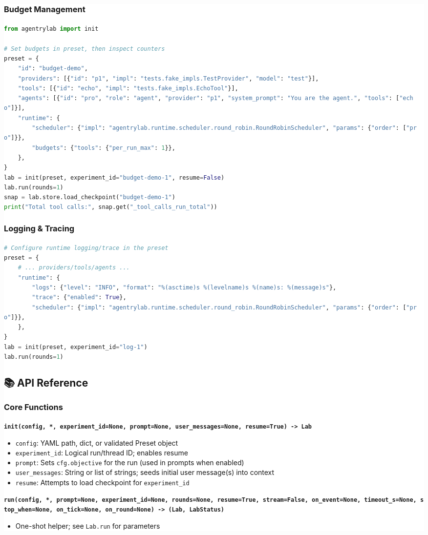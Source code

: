 ### Budget Management
```python
from agentrylab import init

# Set budgets in preset, then inspect counters
preset = {
    "id": "budget-demo",
    "providers": [{"id": "p1", "impl": "tests.fake_impls.TestProvider", "model": "test"}],
    "tools": [{"id": "echo", "impl": "tests.fake_impls.EchoTool"}],
    "agents": [{"id": "pro", "role": "agent", "provider": "p1", "system_prompt": "You are the agent.", "tools": ["echo"]}],
    "runtime": {
        "scheduler": {"impl": "agentrylab.runtime.scheduler.round_robin.RoundRobinScheduler", "params": {"order": ["pro"]}},
        "budgets": {"tools": {"per_run_max": 1}},
    },
}
lab = init(preset, experiment_id="budget-demo-1", resume=False)
lab.run(rounds=1)
snap = lab.store.load_checkpoint("budget-demo-1")
print("Total tool calls:", snap.get("_tool_calls_run_total"))
```

### Logging & Tracing
```python
# Configure runtime logging/trace in the preset
preset = {
    # ... providers/tools/agents ...
    "runtime": {
        "logs": {"level": "INFO", "format": "%(asctime)s %(levelname)s %(name)s: %(message)s"},
        "trace": {"enabled": True},
        "scheduler": {"impl": "agentrylab.runtime.scheduler.round_robin.RoundRobinScheduler", "params": {"order": ["pro"]}},
    },
}
lab = init(preset, experiment_id="log-1")
lab.run(rounds=1)
```

## 📚 API Reference

### Core Functions

**`init(config, *, experiment_id=None, prompt=None, user_messages=None, resume=True) -> Lab`**
- `config`: YAML path, dict, or validated Preset object
- `experiment_id`: Logical run/thread ID; enables resume
- `prompt`: Sets `cfg.objective` for the run (used in prompts when enabled)
- `user_messages`: String or list of strings; seeds initial user message(s) into context
- `resume`: Attempts to load checkpoint for `experiment_id`

**`run(config, *, prompt=None, experiment_id=None, rounds=None, resume=True, stream=False, on_event=None, timeout_s=None, stop_when=None, on_tick=None, on_round=None) -> (Lab, LabStatus)`**
- One-shot helper; see `Lab.run` for parameters

